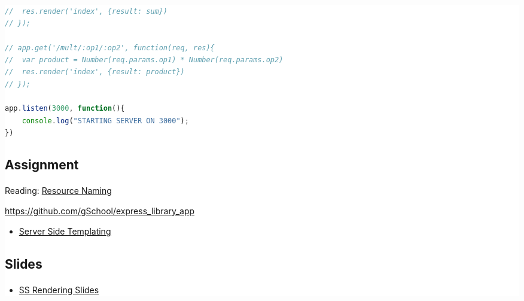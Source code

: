 ```js
// 	res.render('index', {result: sum})
// });

// app.get('/mult/:op1/:op2', function(req, res){
// 	var product = Number(req.params.op1) * Number(req.params.op2)
// 	res.render('index', {result: product})
// });

app.listen(3000, function(){
	console.log("STARTING SERVER ON 3000");
})
```

## Assignment

Reading: [Resource Naming](http://www.restapitutorial.com/lessons/restfulresourcenaming.html)

https://github.com/gSchool/express_library_app

- [Server Side Templating](https://github.com/gSchool/server-side-templating)

## Slides

- [SS Rendering Slides](https://slides.com/lizh/ss-templating)
